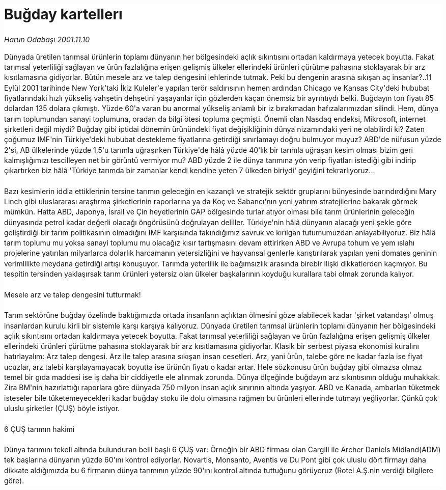 # Buğday kartellerı

*Harun Odabaşı 2001.11.10*

<div class="pNewsDetailMainContent ctx_content" itemprop="articleBody">
 Dünyada üretilen tarımsal ürünlerin toplamı dünyanın her bölgesindeki açlık sıkıntısını ortadan kaldırmaya yetecek boyutta. Fakat tarımsal yeterliliği sağlayan ve ürün fazlalığına erişen gelişmiş ülkeler ellerindeki ürünleri çürütme pahasına stoklayarak bir arz kısıtlamasına gidiyorlar. Bütün mesele arz ve talep dengesini lehlerinde tutmak. Peki bu dengenin arasına sıkışan aç insanlar?..11 Eylül 2001 tarihinde New York'taki İkiz Kuleler'e yapılan terör saldırısının hemen ardından Chicago ve Kansas City'deki hububat fiyatlarındaki hızlı yükseliş vahşetin dehşetini yaşayanlar için gözlerden kaçan önemsiz bir ayrıntıydı belki. Buğdayın ton fiyatı 85 dolardan 135 dolara çıkmıştı. Yüzde 60'a varan bu anormal yükseliş anlamlı bir iz bırakmadan hafızalarımızdan silindi. Hem, dünya tarım toplumundan sanayi toplumuna, oradan da bilgi ötesi topluma geçmişti. Önemli olan Nasdaq endeksi, Mikrosoft, internet şirketleri değil miydi? Buğday gibi iptidai dönemin ürünündeki fiyat değişikliğinin dünya nizamındaki yeri ne olabilirdi ki? Zaten çoğumuz IMF'nin Türkiye'deki hububat destekleme fiyatlarına getirdiği sınırlamayı doğru bulmuyor muyuz? ABD'de nüfusun yüzde 2'si, AB ülkelerinde yüzde 1,5'u tarımla uğraşırken Türkiye'de hâlâ yüzde 40'lık bir tarımla uğraşan kesim olması bizim geri kalmışlığımızı tescilleyen net bir görüntü vermiyor mu? ABD yüzde 2 ile dünya tarımına yön verip fiyatları istediği gibi indirip çıkartırken biz hâlâ 'Türkiye tarımda bir zamanlar kendi kendine yeten 7 ülkeden biriydi' geyiğini tekrarlıyoruz...
 <br/>
 <br/>
 Bazı kesimlerin iddia ettiklerinin tersine tarımın geleceğin en kazançlı ve stratejik sektör gruplarını bünyesinde barındırdığını Mary Linch gibi uluslararası araştırma şirketlerinin raporlarına ya da Koç ve Sabancı'nın yeni yatırım stratejilerine bakarak görmek mümkün. Hatta ABD, Japonya, İsrail ve Çin heyetlerinin GAP bölgesinde turlar atıyor olması bile tarım ürünlerinin geleceğin dünyasında petrol kadar değerli olacağı öngörüsünü doğrulayan deliller. Türkiye'nin hâlâ dünyanın alacağı yeni şekle göre geliştirdiği bir tarım politikasının olmadığını IMF karşısında takındığımız savruk ve kırılgan tutumumuzdan anlayabiliyoruz. Biz hâlâ tarım toplumu mu yoksa sanayi toplumu mu olacağız kısır tartışmasını devam ettirirken ABD ve Avrupa tohum ve yem ıslahı projelerine yatırılan milyarlarca dolarlık harcamanın yetersizliğini ve hayvansal genlerle karıştırılarak yapılan yeni domates geninin verimlilikte meydana getirdiği artışı konuşuyor. Tarımda yeterlilik ile bağımsızlık arasında birebir ilişki dikkatlerden kaçmıyor. Bu tespitin tersinden yaklaşırsak tarım ürünleri yetersiz olan ülkeler başkalarının koyduğu kurallara tabi olmak zorunda kalıyor.
 <br/>
 <br/>
 Mesele arz ve talep dengesini tutturmak!
 <br/>
 <br/>
 Tarım sektörüne buğday özelinde baktığımızda ortada insanların açlıktan ölmesini göze alabilecek kadar 'şirket vatandaşı' olmuş insanlardan kurulu kirli bir sistemle karşı karşıya kalıyoruz. Dünyada üretilen tarımsal ürünlerin toplamı dünyanın her bölgesindeki açlık sıkıntısını ortadan kaldırmaya yetecek boyutta. Fakat tarımsal yeterliliği sağlayan ve ürün fazlalığına erişen gelişmiş ülkeler ellerindeki ürünleri çürütme pahasına stoklayarak bir arz kısıtlamasına gidiyorlar. Klasik bir serbest piyasa ekonomisi kuralını hatırlayalım: Arz talep dengesi. Arz ile talep arasına sıkışan insan cesetleri. Arz, yani ürün, talebe göre ne kadar fazla ise fiyat ucuzlar, arz talebi karşılayamayacak boyutta ise ürünün fiyatı o kadar artar. Hele sözkonusu ürün buğday gibi olmazsa olmaz temel bir gıda maddesi ise iş daha bir ciddiyetle ele alınmak zorunda. Dünya ölçeğinde buğdayın arz sıkıntısının olduğu muhakkak. Zira BM'nin hazırlattığı raporlara göre dünyada 750 milyon insan açlık sınırının altında yaşıyor. ABD ve Kanada, ambarları tüketmek isteseler bile tüketemeyecekleri kadar buğday stoku ile dolu olmasına rağmen bu ürünleri ellerinde tutmayı yeğliyorlar. Çünkü çok uluslu şirketler (ÇUŞ) böyle istiyor.
 <br/>
 <br/>
 6 ÇUŞ tarımın hakimi
 <br/>
 <br/>
 Dünya tarımını tekeli altında bulunduran belli başlı 6 ÇUŞ var: Örneğin bir ABD firması olan Cargill ile Archer Daniels Midland(ADM) tek başlarına dünyanın yüzde 60'ını kontrol ediyorlar. Novartis, Monsanto, Aventis ve Du Pont gibi çok uluslu dört firmayı daha dikkate aldığımızda bu 6 firmanın dünya tarımının yüzde 90'ını kontrol altında tuttuğunu görüyoruz (Rotel A.Ş.nin verdiği bilgilere göre).
 <br/>